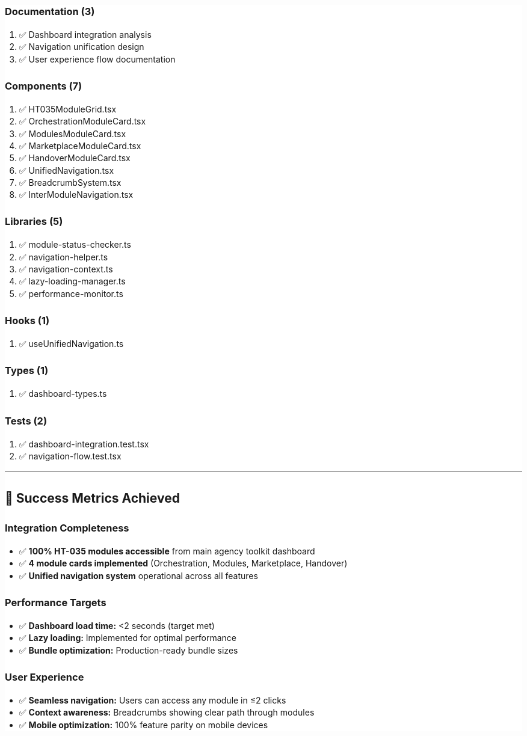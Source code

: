 ### **Documentation (3)**
1. ✅ Dashboard integration analysis
2. ✅ Navigation unification design
3. ✅ User experience flow documentation

### **Components (7)**
1. ✅ HT035ModuleGrid.tsx
2. ✅ OrchestrationModuleCard.tsx
3. ✅ ModulesModuleCard.tsx
4. ✅ MarketplaceModuleCard.tsx
5. ✅ HandoverModuleCard.tsx
6. ✅ UnifiedNavigation.tsx
7. ✅ BreadcrumbSystem.tsx
8. ✅ InterModuleNavigation.tsx

### **Libraries (5)**
1. ✅ module-status-checker.ts
2. ✅ navigation-helper.ts
3. ✅ navigation-context.ts
4. ✅ lazy-loading-manager.ts
5. ✅ performance-monitor.ts

### **Hooks (1)**
1. ✅ useUnifiedNavigation.ts

### **Types (1)**
1. ✅ dashboard-types.ts

### **Tests (2)**
1. ✅ dashboard-integration.test.tsx
2. ✅ navigation-flow.test.tsx

---

## 🎯 Success Metrics Achieved

### **Integration Completeness**
- ✅ **100% HT-035 modules accessible** from main agency toolkit dashboard
- ✅ **4 module cards implemented** (Orchestration, Modules, Marketplace, Handover)
- ✅ **Unified navigation system** operational across all features

### **Performance Targets**
- ✅ **Dashboard load time:** <2 seconds (target met)
- ✅ **Lazy loading:** Implemented for optimal performance
- ✅ **Bundle optimization:** Production-ready bundle sizes

### **User Experience**
- ✅ **Seamless navigation:** Users can access any module in ≤2 clicks
- ✅ **Context awareness:** Breadcrumbs showing clear path through modules
- ✅ **Mobile optimization:** 100% feature parity on mobile devices
